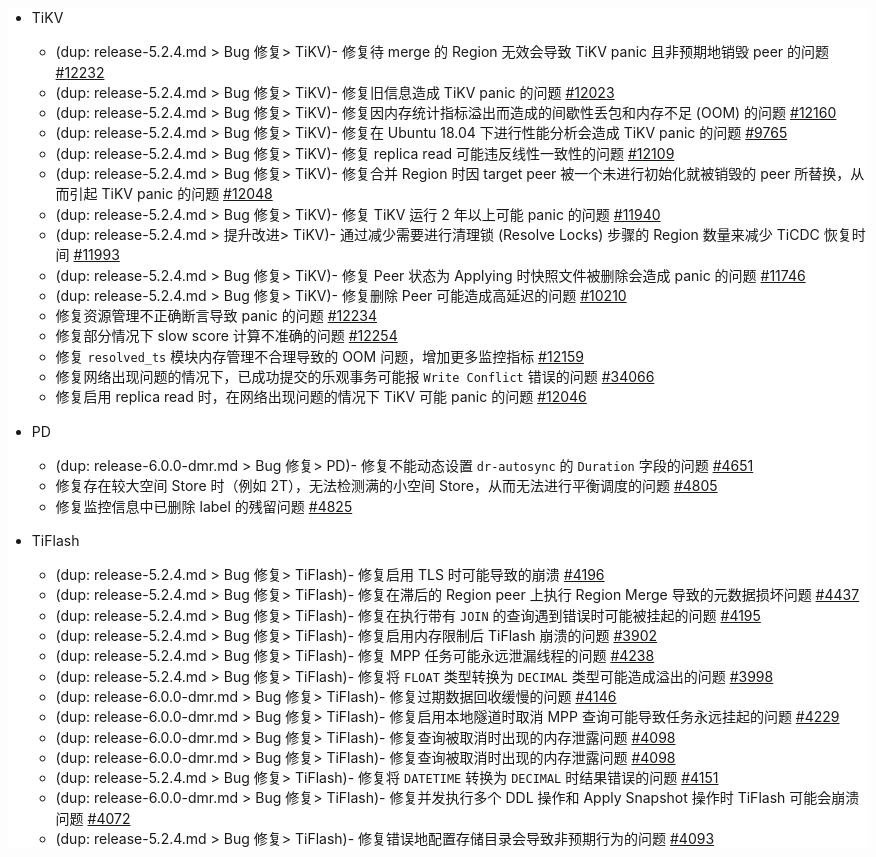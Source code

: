 + TiKV

    - (dup: release-5.2.4.md > Bug 修复> TiKV)- 修复待 merge 的 Region 无效会导致 TiKV panic 且非预期地销毁 peer 的问题 [#12232](https://github.com/tikv/tikv/issues/12232)
    - (dup: release-5.2.4.md > Bug 修复> TiKV)- 修复旧信息造成 TiKV panic 的问题 [#12023](https://github.com/tikv/tikv/issues/12023)
    - (dup: release-5.2.4.md > Bug 修复> TiKV)- 修复因内存统计指标溢出而造成的间歇性丢包和内存不足 (OOM) 的问题 [#12160](https://github.com/tikv/tikv/issues/12160)
    - (dup: release-5.2.4.md > Bug 修复> TiKV)- 修复在 Ubuntu 18.04 下进行性能分析会造成 TiKV panic 的问题 [#9765](https://github.com/tikv/tikv/issues/9765)
    - (dup: release-5.2.4.md > Bug 修复> TiKV)- 修复 replica read 可能违反线性一致性的问题 [#12109](https://github.com/tikv/tikv/issues/12109)
    - (dup: release-5.2.4.md > Bug 修复> TiKV)- 修复合并 Region 时因 target peer 被一个未进行初始化就被销毁的 peer 所替换，从而引起 TiKV panic 的问题 [#12048](https://github.com/tikv/tikv/issues/12048)
    - (dup: release-5.2.4.md > Bug 修复> TiKV)- 修复 TiKV 运行 2 年以上可能 panic 的问题 [#11940](https://github.com/tikv/tikv/issues/11940)
    - (dup: release-5.2.4.md > 提升改进> TiKV)- 通过减少需要进行清理锁 (Resolve Locks) 步骤的 Region 数量来减少 TiCDC 恢复时间 [#11993](https://github.com/tikv/tikv/issues/11993)
    - (dup: release-5.2.4.md > Bug 修复> TiKV)- 修复 Peer 状态为 Applying 时快照文件被删除会造成 panic 的问题 [#11746](https://github.com/tikv/tikv/issues/11746)
    - (dup: release-5.2.4.md > Bug 修复> TiKV)- 修复删除 Peer 可能造成高延迟的问题 [#10210](https://github.com/tikv/tikv/issues/10210)
    - 修复资源管理不正确断言导致 panic 的问题 [#12234](https://github.com/tikv/tikv/issues/12234)
    - 修复部分情况下 slow score 计算不准确的问题 [#12254](https://github.com/tikv/tikv/issues/12254)
    - 修复 `resolved_ts` 模块内存管理不合理导致的 OOM 问题，增加更多监控指标 [#12159](https://github.com/tikv/tikv/issues/12159)
    - 修复网络出现问题的情况下，已成功提交的乐观事务可能报 `Write Conflict` 错误的问题 [#34066](https://github.com/pingcap/tidb/issues/34066)
    - 修复启用 replica read 时，在网络出现问题的情况下 TiKV 可能 panic 的问题 [#12046](https://github.com/tikv/tikv/issues/12046)

+ PD

    - (dup: release-6.0.0-dmr.md > Bug 修复> PD)- 修复不能动态设置 `dr-autosync` 的 `Duration` 字段的问题 [#4651](https://github.com/tikv/pd/issues/4651)
    - 修复存在较大空间 Store 时（例如 2T），无法检测满的小空间 Store，从而无法进行平衡调度的问题 [#4805](https://github.com/tikv/pd/issues/4805)
    - 修复监控信息中已删除 label 的残留问题 [#4825](https://github.com/tikv/pd/issues/4825)

+ TiFlash

    - (dup: release-5.2.4.md > Bug 修复> TiFlash)- 修复启用 TLS 时可能导致的崩溃 [#4196](https://github.com/pingcap/tiflash/issues/4196)
    - (dup: release-5.2.4.md > Bug 修复> TiFlash)- 修复在滞后的 Region peer 上执行 Region Merge 导致的元数据损坏问题 [#4437](https://github.com/pingcap/tiflash/issues/4437)
    - (dup: release-5.2.4.md > Bug 修复> TiFlash)- 修复在执行带有 `JOIN` 的查询遇到错误时可能被挂起的问题 [#4195](https://github.com/pingcap/tiflash/issues/4195)
    - (dup: release-5.2.4.md > Bug 修复> TiFlash)- 修复启用内存限制后 TiFlash 崩溃的问题 [#3902](https://github.com/pingcap/tiflash/issues/3902)
    - (dup: release-5.2.4.md > Bug 修复> TiFlash)- 修复 MPP 任务可能永远泄漏线程的问题 [#4238](https://github.com/pingcap/tiflash/issues/4238)
    - (dup: release-5.2.4.md > Bug 修复> TiFlash)- 修复将 `FLOAT` 类型转换为 `DECIMAL` 类型可能造成溢出的问题 [#3998](https://github.com/pingcap/tiflash/issues/3998)
    - (dup: release-6.0.0-dmr.md > Bug 修复> TiFlash)- 修复过期数据回收缓慢的问题 [#4146](https://github.com/pingcap/tiflash/issues/4146)
    - (dup: release-6.0.0-dmr.md > Bug 修复> TiFlash)- 修复启用本地隧道时取消 MPP 查询可能导致任务永远挂起的问题 [#4229](https://github.com/pingcap/tiflash/issues/4229)
    - (dup: release-6.0.0-dmr.md > Bug 修复> TiFlash)- 修复查询被取消时出现的内存泄露问题 [#4098](https://github.com/pingcap/tiflash/issues/4098)
    - (dup: release-6.0.0-dmr.md > Bug 修复> TiFlash)- 修复查询被取消时出现的内存泄露问题 [#4098](https://github.com/pingcap/tiflash/issues/4098)
    - (dup: release-5.2.4.md > Bug 修复> TiFlash)- 修复将 `DATETIME` 转换为 `DECIMAL` 时结果错误的问题 [#4151](https://github.com/pingcap/tiflash/issues/4151)
    - (dup: release-6.0.0-dmr.md > Bug 修复> TiFlash)- 修复并发执行多个 DDL 操作和 Apply Snapshot 操作时 TiFlash 可能会崩溃问题 [#4072](https://github.com/pingcap/tiflash/issues/4072)
    - (dup: release-5.2.4.md > Bug 修复> TiFlash)- 修复错误地配置存储目录会导致非预期行为的问题 [#4093](https://github.com/pingcap/tiflash/issues/4093)